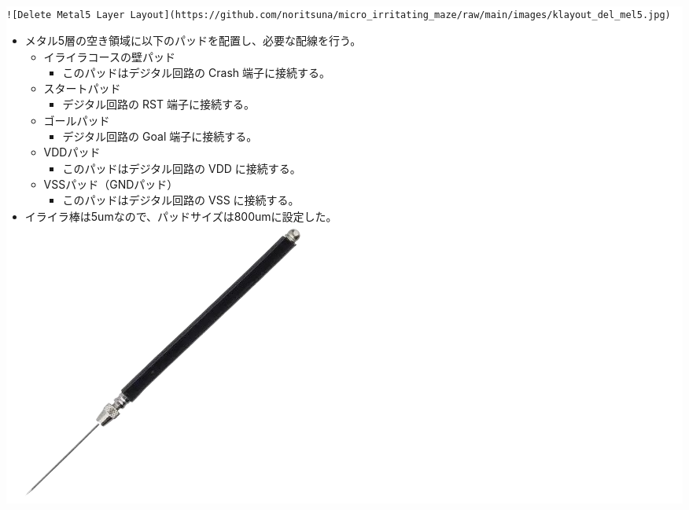     ![Delete Metal5 Layer Layout](https://github.com/noritsuna/micro_irritating_maze/raw/main/images/klayout_del_mel5.jpg)
+ メタル5層の空き領域に以下のパッドを配置し、必要な配線を行う。  
    - イライラコースの壁パッド
        - このパッドはデジタル回路の Crash 端子に接続する。
    - スタートパッド
        - デジタル回路の RST 端子に接続する。
    - ゴールパッド
        - デジタル回路の Goal 端子に接続する。
    - VDDパッド
        - このパッドはデジタル回路の VDD に接続する。
    - VSSパッド（GNDパッド）
        - このパッドはデジタル回路の VSS に接続する。
+ イライラ棒は5umなので、パッドサイズは800umに設定した。  
    ![5um Tungsten Needle](https://github.com/noritsuna/micro_irritating_maze/raw/main/images/needle_pen.png)